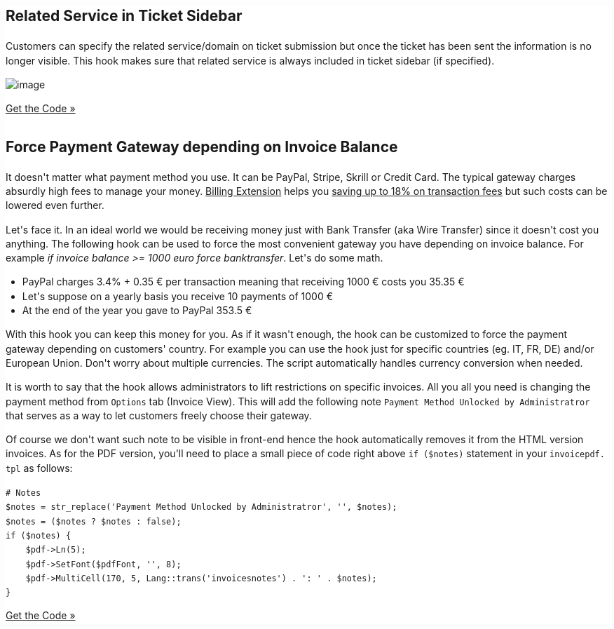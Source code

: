 ## Related Service in Ticket Sidebar

Customers can specify the related service/domain on ticket submission but once the ticket has been sent the information is no longer visible. This hook makes sure that related service is always included in ticket sidebar (if specified).

![image](https://katamaze.com/modules/addons/Mercury/uploads/files/Blog/92b1487d05bc7249c65af0f94cde4732/whmcs-related-service-domain-in-ticket-sidebar.PNG)

[Get the Code »](https://github.com/Katamaze/WHMCS-Free-Action-Hooks/blob/master/hooks/RelatedServiceInInfoTicketSidebar.php)

## Force Payment Gateway depending on Invoice Balance

It doesn't matter what payment method you use. It can be PayPal, Stripe, Skrill or Credit Card. The typical gateway charges absurdly high fees to manage your money. [Billing Extension](https://katamaze.com/whmcs/billing-extension/specifications) helps you [saving up to 18% on transaction fees](https://katamaze.com/docs/billing-extension/4/reducing-the-number-of-invoices#OnePayment) but such costs can be lowered even further.

Let's face it. In an ideal world we would be receiving money just with Bank Transfer (aka Wire Transfer) since it doesn't cost you anything. The following hook can be used to force the most convenient gateway you have depending on invoice balance. For example *if invoice balance >= 1000 euro force banktransfer*. Let's do some math.

* PayPal charges 3.4% + 0.35 € per transaction meaning that receiving 1000 € costs you 35.35 €
* Let's suppose on a yearly basis you receive 10 payments of 1000 €
* At the end of the year you gave to PayPal 353.5 €

With this hook you can keep this money for you. As if it wasn't enough, the hook can be customized to force the payment gateway depending on customers' country. For example you can use the hook just for specific countries (eg. IT, FR, DE) and/or European Union. Don't worry about multiple currencies. The script automatically handles currency conversion when needed.

It is worth to say that the hook allows administrators to lift restrictions on specific invoices. All you all you need is changing the payment method from `Options` tab (Invoice View). This will add the following note `Payment Method Unlocked by Administratror` that serves as a way to let customers freely choose their gateway.

Of course we don't want such note to be visible in front-end hence the hook automatically removes it from the HTML version invoices. As for the PDF version, you'll need to place a small piece of code right above `if ($notes)` statement in your `invoicepdf.tpl` as follows:

```
# Notes
$notes = str_replace('Payment Method Unlocked by Administratror', '', $notes);
$notes = ($notes ? $notes : false);
if ($notes) {
    $pdf->Ln(5);
    $pdf->SetFont($pdfFont, '', 8);
    $pdf->MultiCell(170, 5, Lang::trans('invoicesnotes') . ': ' . $notes);
}
```

[Get the Code »](https://github.com/Katamaze/WHMCS-Free-Action-Hooks/blob/master/hooks/ForcePaymentGatewayDependingOnInvoiceBalance.php)
